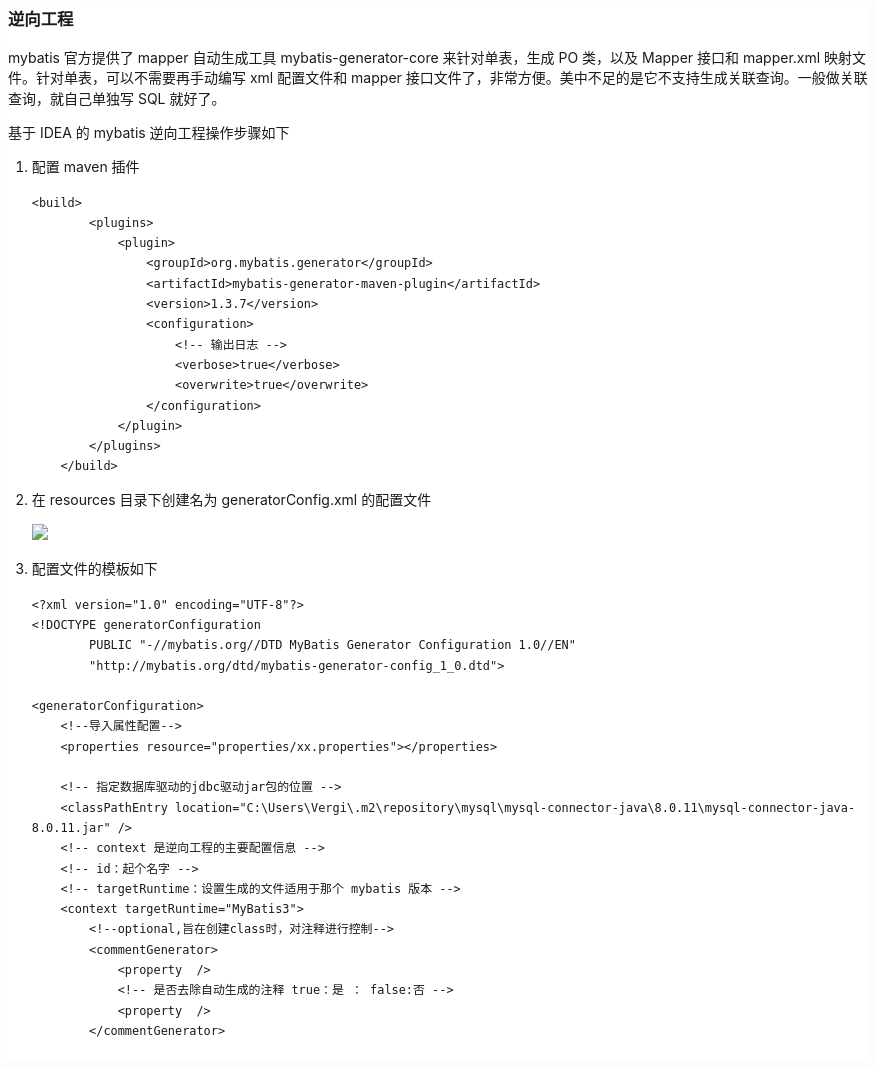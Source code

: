 
### 逆向工程

mybatis 官方提供了 mapper 自动生成工具 mybatis-generator-core 来针对单表，生成 PO 类，以及 Mapper 接口和 mapper.xml 映射文件。针对单表，可以不需要再手动编写 xml 配置文件和 mapper 接口文件了，非常方便。美中不足的是它不支持生成关联查询。一般做关联查询，就自己单独写 SQL 就好了。

基于 IDEA 的 mybatis 逆向工程操作步骤如下

1.  配置 maven 插件

    ```
    <build>
            <plugins>
                <plugin>
                    <groupId>org.mybatis.generator</groupId>
                    <artifactId>mybatis-generator-maven-plugin</artifactId>
                    <version>1.3.7</version>
                    <configuration>
                        <!-- 输出日志 -->
                        <verbose>true</verbose>
                        <overwrite>true</overwrite>
                    </configuration>
                </plugin>
            </plugins>
        </build>
    ```

2.  在 resources 目录下创建名为 generatorConfig.xml 的配置文件

    ![](https://imgconvert.csdnimg.cn/aHR0cDovL3Fhc2IxMXhxeS5ia3QuY2xvdWRkbi5jb20vaW1hZ2UtMjAyMDA1MjcyMDM1NTY3NjYucG5n?x-oss-process=image/format,png)

3.  配置文件的模板如下

    ```
    <?xml version="1.0" encoding="UTF-8"?>
    <!DOCTYPE generatorConfiguration
            PUBLIC "-//mybatis.org//DTD MyBatis Generator Configuration 1.0//EN"
            "http://mybatis.org/dtd/mybatis-generator-config_1_0.dtd">
    
    <generatorConfiguration>
        <!--导入属性配置-->
        <properties resource="properties/xx.properties"></properties>
    
        <!-- 指定数据库驱动的jdbc驱动jar包的位置 -->
        <classPathEntry location="C:\Users\Vergi\.m2\repository\mysql\mysql-connector-java\8.0.11\mysql-connector-java-8.0.11.jar" />
        <!-- context 是逆向工程的主要配置信息 -->
        <!-- id：起个名字 -->
        <!-- targetRuntime：设置生成的文件适用于那个 mybatis 版本 -->
        <context targetRuntime="MyBatis3">
            <!--optional,旨在创建class时，对注释进行控制-->
            <commentGenerator>
                <property  />
                <!-- 是否去除自动生成的注释 true：是 ： false:否 -->
                <property  />
            </commentGenerator>
    